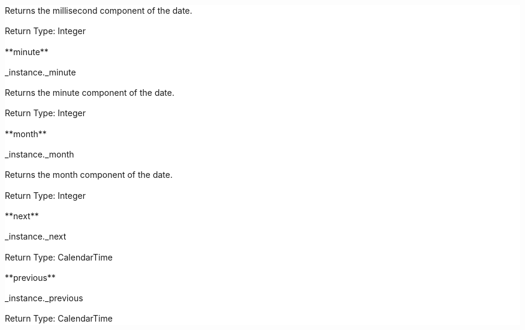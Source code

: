 Returns the millisecond component of the date.

Return Type: Integer

</td>

</tr>

<tr>

<td>**minute**</td>

<td>

_instance._minute

Returns the minute component of the date.

Return Type: Integer

</td>

</tr>

<tr>

<td>**month**</td>

<td>

_instance._month

Returns the month component of the date.

Return Type: Integer

</td>

</tr>

<tr>

<td>**next**</td>

<td>

_instance._next

Return Type: CalendarTime

</td>

</tr>

<tr>

<td>**previous**</td>

<td>

_instance._previous

Return Type: CalendarTime

</td>
